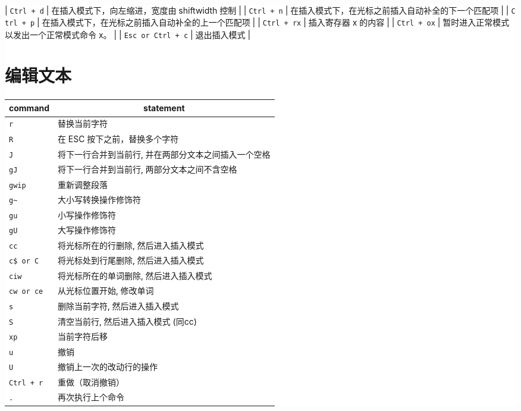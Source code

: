 | `Ctrl + d`        | 在插入模式下，向左缩进，宽度由 shiftwidth 控制     |
| `Ctrl + n`        | 在插入模式下，在光标之前插入自动补全的下一个匹配项 |
| `Ctrl + p`        | 在插入模式下，在光标之前插入自动补全的上一个匹配项 |
| `Ctrl + rx`       | 插入寄存器 x 的内容                                |
| `Ctrl + ox`       | 暂时进入正常模式以发出一个正常模式命令 x。         |
| `Esc or Ctrl + c` | 退出插入模式                                       |


# 编辑文本
| command    | statement                                            |
| -          | -                                                    |
| `r`        | 替换当前字符                                         |
| `R`        | 在 ESC 按下之前，替换多个字符                        |
| `J`        | 将下一行合并到当前行, 并在两部分文本之间插入一个空格 |
| `gJ`       | 将下一行合并到当前行, 两部分文本之间不含空格         |
| `gwip`     | 重新调整段落                                         |
| `g~`       | 大小写转换操作修饰符                                 |
| `gu`       | 小写操作修饰符                                       |
| `gU`       | 大写操作修饰符                                       |
| `cc`       | 将光标所在的行删除, 然后进入插入模式                 |
| `c$ or C`  | 将光标处到行尾删除, 然后进入插入模式                 |
| `ciw`      | 将光标所在的单词删除, 然后进入插入模式               |
| `cw or ce` | 从光标位置开始, 修改单词                             |
| `s`        | 删除当前字符, 然后进入插入模式                       |
| `S`        | 清空当前行, 然后进入插入模式 (同cc)                  |
| `xp`       | 当前字符后移                                         |
| `u`        | 撤销                                                 |
| `U`        | 撤销上一次的改动行的操作                             |
| `Ctrl + r` | 重做（取消撤销）                                     |
| `.`        | 再次执行上个命令                                     |

